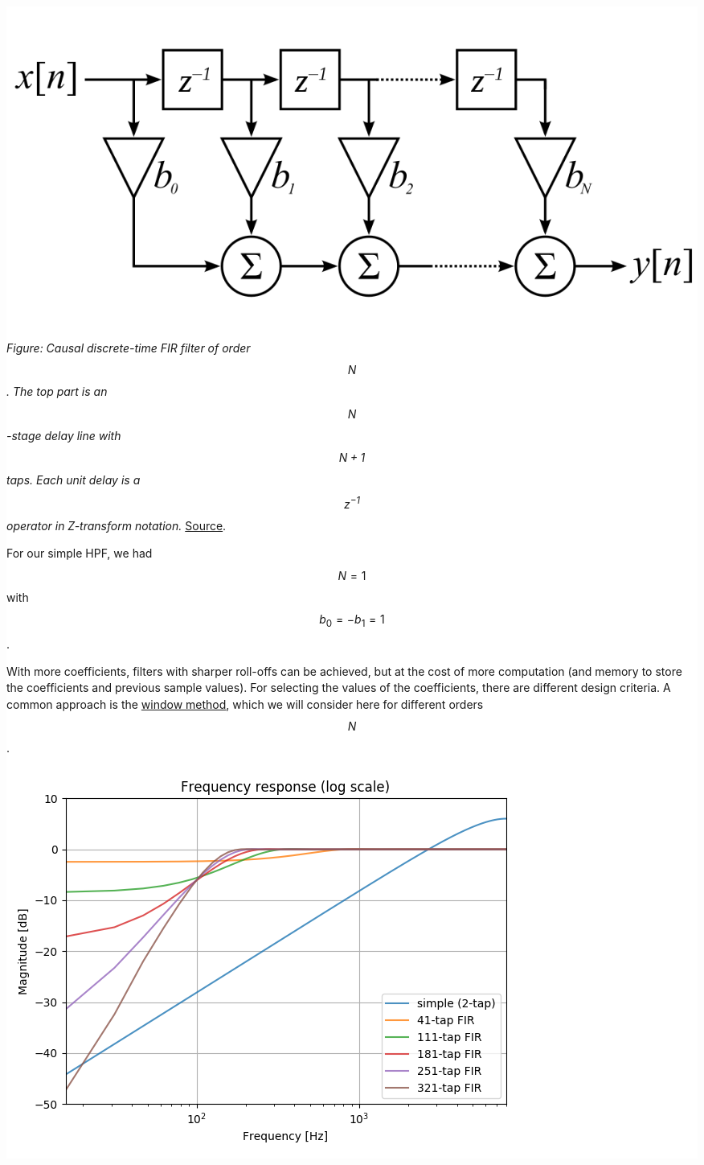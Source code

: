 ![](figs/fir_filter.png)

_Figure: Causal discrete-time FIR filter of order $$N$$. The top part is an $$N$$-stage delay line with $$N + 1$$ taps. Each unit delay is a $$z^{-1}$$ operator in Z-transform notation._ [Source](https://en.wikipedia.org/wiki/Finite_impulse_response#/media/File:FIR_Filter.svg).

For our simple HPF, we had $$N=1$$ with $$b_0= -b_1 = 1$$.

With more coefficients, filters with sharper roll-offs can be achieved, but at the cost of more computation (and memory 
to store the coefficients and previous sample values). For selecting the values of the coefficients, there are different
design criteria. A common approach is the [window method](https://ccrma.stanford.edu/~jos/sasp/Window_Method_FIR_Filter.html),
which we will consider here for different orders $$N$$.

![](figs/fir_comparison.png)
